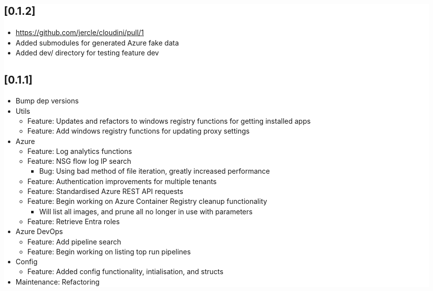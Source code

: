 ## [0.1.2]
 * https://github.com/jercle/cloudini/pull/1
 * Added submodules for generated Azure fake data
 * Added dev/ directory for testing feature dev

## [0.1.1]

* Bump dep versions
* Utils
  * Feature: Updates and refactors to windows registry functions for getting installed apps
  * Feature: Add windows registry functions for updating proxy settings
* Azure
  * Feature: Log analytics functions
  * Feature: NSG flow log IP search
    * Bug: Using bad method of file iteration, greatly increased performance
  * Feature: Authentication improvements for multiple tenants
  * Feature: Standardised Azure REST API requests
  * Feature: Begin working on Azure Container Registry cleanup functionality
    * Will list all images, and prune all no longer in use with parameters
  * Feature: Retrieve Entra roles
* Azure DevOps
  * Feature: Add pipeline search
  * Feature: Begin working on listing top run pipelines
* Config
  * Feature: Added config functionality, intialisation, and structs
* Maintenance: Refactoring

